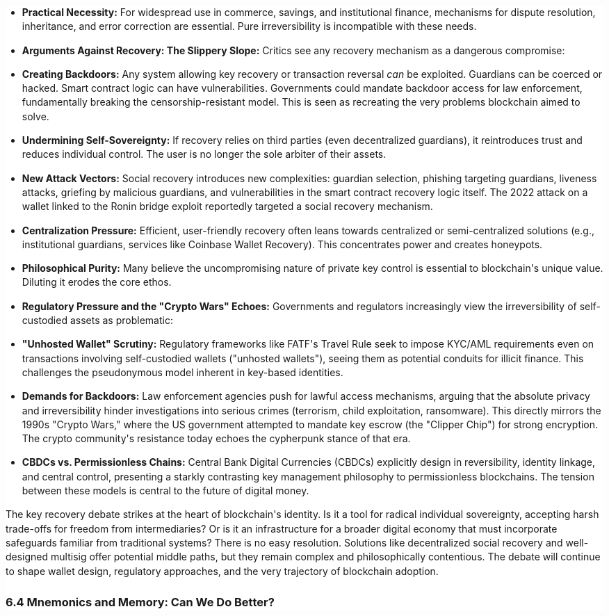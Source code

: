*   **Practical Necessity:** For widespread use in commerce, savings, and institutional finance, mechanisms for dispute resolution, inheritance, and error correction are essential. Pure irreversibility is incompatible with these needs.

*   **Arguments Against Recovery: The Slippery Slope:** Critics see any recovery mechanism as a dangerous compromise:

*   **Creating Backdoors:** Any system allowing key recovery or transaction reversal *can* be exploited. Guardians can be coerced or hacked. Smart contract logic can have vulnerabilities. Governments could mandate backdoor access for law enforcement, fundamentally breaking the censorship-resistant model. This is seen as recreating the very problems blockchain aimed to solve.

*   **Undermining Self-Sovereignty:** If recovery relies on third parties (even decentralized guardians), it reintroduces trust and reduces individual control. The user is no longer the sole arbiter of their assets.

*   **New Attack Vectors:** Social recovery introduces new complexities: guardian selection, phishing targeting guardians, liveness attacks, griefing by malicious guardians, and vulnerabilities in the smart contract recovery logic itself. The 2022 attack on a wallet linked to the Ronin bridge exploit reportedly targeted a social recovery mechanism.

*   **Centralization Pressure:** Efficient, user-friendly recovery often leans towards centralized or semi-centralized solutions (e.g., institutional guardians, services like Coinbase Wallet Recovery). This concentrates power and creates honeypots.

*   **Philosophical Purity:** Many believe the uncompromising nature of private key control is essential to blockchain's unique value. Diluting it erodes the core ethos.

*   **Regulatory Pressure and the "Crypto Wars" Echoes:** Governments and regulators increasingly view the irreversibility of self-custodied assets as problematic:

*   **"Unhosted Wallet" Scrutiny:** Regulatory frameworks like FATF's Travel Rule seek to impose KYC/AML requirements even on transactions involving self-custodied wallets ("unhosted wallets"), seeing them as potential conduits for illicit finance. This challenges the pseudonymous model inherent in key-based identities.

*   **Demands for Backdoors:** Law enforcement agencies push for lawful access mechanisms, arguing that the absolute privacy and irreversibility hinder investigations into serious crimes (terrorism, child exploitation, ransomware). This directly mirrors the 1990s "Crypto Wars," where the US government attempted to mandate key escrow (the "Clipper Chip") for strong encryption. The crypto community's resistance today echoes the cypherpunk stance of that era.

*   **CBDCs vs. Permissionless Chains:** Central Bank Digital Currencies (CBDCs) explicitly design in reversibility, identity linkage, and central control, presenting a starkly contrasting key management philosophy to permissionless blockchains. The tension between these models is central to the future of digital money.

The key recovery debate strikes at the heart of blockchain's identity. Is it a tool for radical individual sovereignty, accepting harsh trade-offs for freedom from intermediaries? Or is it an infrastructure for a broader digital economy that must incorporate safeguards familiar from traditional systems? There is no easy resolution. Solutions like decentralized social recovery and well-designed multisig offer potential middle paths, but they remain complex and philosophically contentious. The debate will continue to shape wallet design, regulatory approaches, and the very trajectory of blockchain adoption.

### 6.4 Mnemonics and Memory: Can We Do Better?
